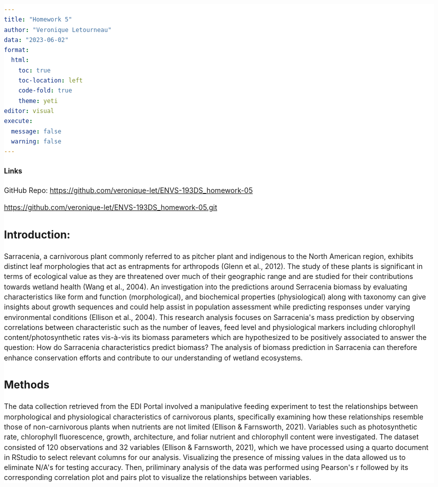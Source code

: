 ```yaml
---
title: "Homework 5"
author: "Veronique Letourneau"
data: "2023-06-02"
format: 
  html:
    toc: true
    toc-location: left
    code-fold: true
    theme: yeti 
editor: visual
execute: 
  message: false
  warning: false
---
```


#### Links

GitHub Repo: https://github.com/veronique-let/ENVS-193DS_homework-05

https://github.com/veronique-let/ENVS-193DS_homework-05.git

## Introduction:

Sarracenia, a carnivorous plant commonly referred to as pitcher plant and indigenous to the North American region, exhibits distinct leaf morphologies that act as entrapments for arthropods (Glenn et al., 2012). The study of these plants is significant in terms of ecological value as they are threatened over much of their geographic range and are studied for their contributions towards wetland health (Wang et al., 2004). An investigation into the predictions around Serracenia biomass by evaluating characteristics like form and function (morphological), and biochemical properties (physiological) along with taxonomy can give insights about growth sequences and could help assist in population assessment while predicting responses under varying environmental conditions (Ellison et al., 2004). This research analysis focuses on Sarracenia's mass prediction by observing correlations between characteristic such as the number of leaves, feed level and physiological markers including chlorophyll content/photosynthetic rates vis-à-vis its biomass parameters which are hypothesized to be positively associated to answer the question: How do Sarracenia characteristics predict biomass? The analysis of biomass prediction in Sarracenia can therefore enhance conservation efforts and contribute to our understanding of wetland ecosystems.

## Methods

The data collection retrieved from the EDI Portal involved a manipulative feeding experiment to test the relationships between morphological and physiological characteristics of carnivorous plants, specifically examining how these relationships resemble those of non-carnivorous plants when nutrients are not limited (Ellison & Farnsworth, 2021). Variables such as photosynthetic rate, chlorophyll fluorescence, growth, architecture, and foliar nutrient and chlorophyll content were investigated. The dataset consisted of 120 observations and 32 variables (Ellison & Farnsworth, 2021), which we have processed using a quarto document in RStudio to select relevant columns for our analysis. Visualizing the presence of missing values in the data allowed us to eliminate N/A's for testing accuracy. Then, priliminary analysis of the data was performed using Pearson's r followed by its corresponding correlation plot and pairs plot to visualize the relationships between variables.
